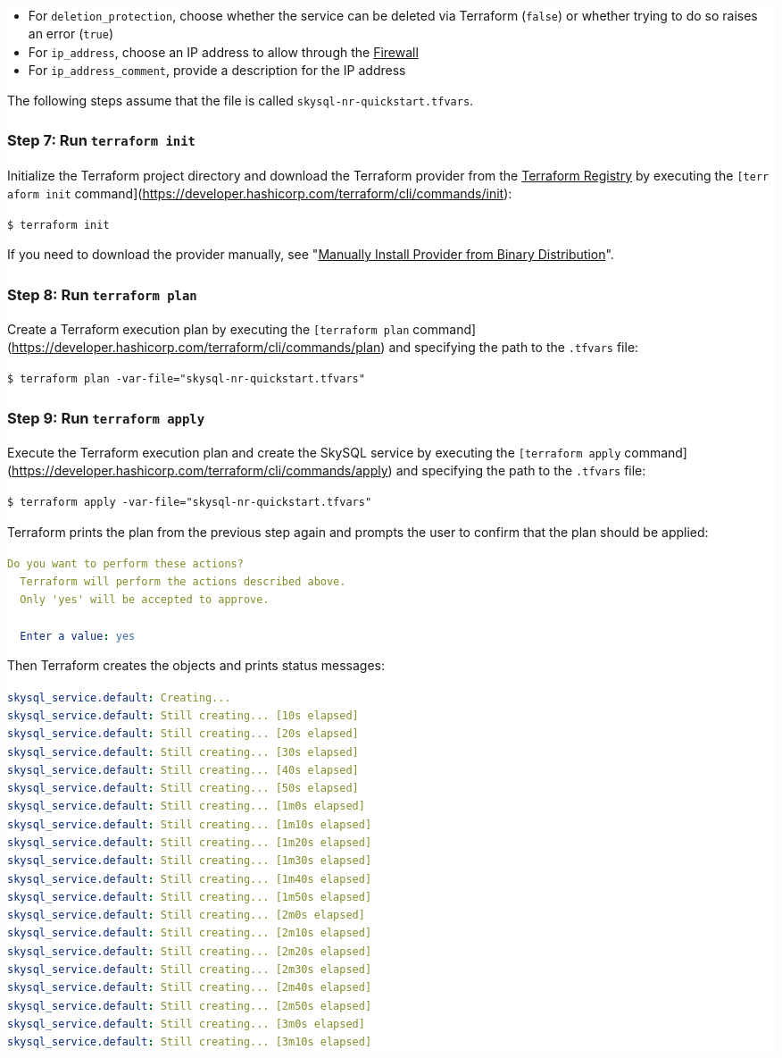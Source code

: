 - For `deletion_protection`, choose whether the service can be deleted via Terraform (`false`) or whether trying to do so raises an error (`true`)
- For `ip_address`, choose an IP address to allow through the [Firewall](https://mariadb.com/docs/skysql-dbaas/security/nr-firewall/)
- For `ip_address_comment`, provide a description for the IP address

The following steps assume that the file is called `skysql-nr-quickstart.tfvars`.

### **Step 7: Run `terraform init`**

Initialize the Terraform project directory and download the Terraform provider from the [Terraform Registry](https://registry.terraform.io/providers/mariadb-corporation/skysql) by executing the `[terraform init` command](https://developer.hashicorp.com/terraform/cli/commands/init):

`$ terraform init`

If you need to download the provider manually, see "[Manually Install Provider from Binary Distribution](https://mariadb.com/docs/skysql-dbaas/nr-quickstart/terraform-launch-walkthrough/#Manually_Install_Provider_from_Binary_Distribution)".

### **Step 8: Run `terraform plan`**

Create a Terraform execution plan by executing the `[terraform plan` command](https://developer.hashicorp.com/terraform/cli/commands/plan) and specifying the path to the `.tfvars` file:

`$ terraform plan -var-file="skysql-nr-quickstart.tfvars"`

### **Step 9: Run `terraform apply`**

Execute the Terraform execution plan and create the SkySQL service by executing the `[terraform apply` command](https://developer.hashicorp.com/terraform/cli/commands/apply) and specifying the path to the `.tfvars` file:

`$ terraform apply -var-file="skysql-nr-quickstart.tfvars"`

Terraform prints the plan from the previous step again and prompts the user to confirm that the plan should be applied:

```yaml
Do you want to perform these actions?
  Terraform will perform the actions described above.
  Only 'yes' will be accepted to approve.

  Enter a value: yes
```

Then Terraform creates the objects and prints status messages:

```yaml
skysql_service.default: Creating...
skysql_service.default: Still creating... [10s elapsed]
skysql_service.default: Still creating... [20s elapsed]
skysql_service.default: Still creating... [30s elapsed]
skysql_service.default: Still creating... [40s elapsed]
skysql_service.default: Still creating... [50s elapsed]
skysql_service.default: Still creating... [1m0s elapsed]
skysql_service.default: Still creating... [1m10s elapsed]
skysql_service.default: Still creating... [1m20s elapsed]
skysql_service.default: Still creating... [1m30s elapsed]
skysql_service.default: Still creating... [1m40s elapsed]
skysql_service.default: Still creating... [1m50s elapsed]
skysql_service.default: Still creating... [2m0s elapsed]
skysql_service.default: Still creating... [2m10s elapsed]
skysql_service.default: Still creating... [2m20s elapsed]
skysql_service.default: Still creating... [2m30s elapsed]
skysql_service.default: Still creating... [2m40s elapsed]
skysql_service.default: Still creating... [2m50s elapsed]
skysql_service.default: Still creating... [3m0s elapsed]
skysql_service.default: Still creating... [3m10s elapsed]
```